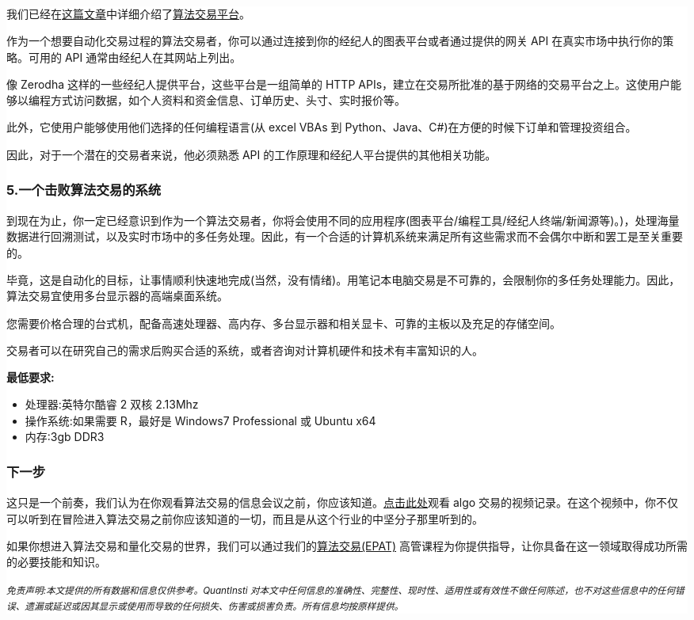 我们已经在[这篇文章](https://blog.quantinsti.com/top-algo-trading-platforms-india/)中详细介绍了[算法交易平台](https://blog.quantinsti.com/top-algo-trading-platforms-india/)。

作为一个想要自动化交易过程的算法交易者，你可以通过连接到你的经纪人的图表平台或者通过提供的网关 API 在真实市场中执行你的策略。可用的 API 通常由经纪人在其网站上列出。

像 Zerodha 这样的一些经纪人提供平台，这些平台是一组简单的 HTTP APIs，建立在交易所批准的基于网络的交易平台之上。这使用户能够以编程方式访问数据，如个人资料和资金信息、订单历史、头寸、实时报价等。

此外，它使用户能够使用他们选择的任何编程语言(从 excel VBAs 到 Python、Java、C#)在方便的时候下订单和管理投资组合。

因此，对于一个潜在的交易者来说，他必须熟悉 API 的工作原理和经纪人平台提供的其他相关功能。

### 5.一个击败算法交易的系统

到现在为止，你一定已经意识到作为一个算法交易者，你将会使用不同的应用程序(图表平台/编程工具/经纪人终端/新闻源等)。)，处理海量数据进行回溯测试，以及实时市场中的多任务处理。因此，有一个合适的计算机系统来满足所有这些需求而不会偶尔中断和罢工是至关重要的。

毕竟，这是自动化的目标，让事情顺利快速地完成(当然，没有情绪)。用笔记本电脑交易是不可靠的，会限制你的多任务处理能力。因此，算法交易宜使用多台显示器的高端桌面系统。

您需要价格合理的台式机，配备高速处理器、高内存、多台显示器和相关显卡、可靠的主板以及充足的存储空间。

交易者可以在研究自己的需求后购买合适的系统，或者咨询对计算机硬件和技术有丰富知识的人。

**最低要求:**

*   处理器:英特尔酷睿 2 双核 2.13Mhz
*   操作系统:如果需要 R，最好是 Windows7 Professional 或 Ubuntu x64
*   内存:3gb DDR3

### 下一步

这只是一个前奏，我们认为在你观看算法交易的信息会议之前，你应该知道。[点击此处](https://www.youtube.com/watch?v=nq0n9vOnkQo)观看 algo 交易的视频记录。在这个视频中，你不仅可以听到在冒险进入算法交易之前你应该知道的一切，而且是从这个行业的中坚分子那里听到的。

如果你想进入算法交易和量化交易的世界，我们可以通过我们的[算法交易(EPAT)](https://www.quantinsti.com/epat) 高管课程为你提供指导，让你具备在这一领域取得成功所需的必要技能和知识。

*<small>免责声明:本文提供的所有数据和信息仅供参考。QuantInsti 对本文中任何信息的准确性、完整性、现时性、适用性或有效性不做任何陈述，也不对这些信息中的任何错误、遗漏或延迟或因其显示或使用而导致的任何损失、伤害或损害负责。所有信息均按原样提供。</small>*